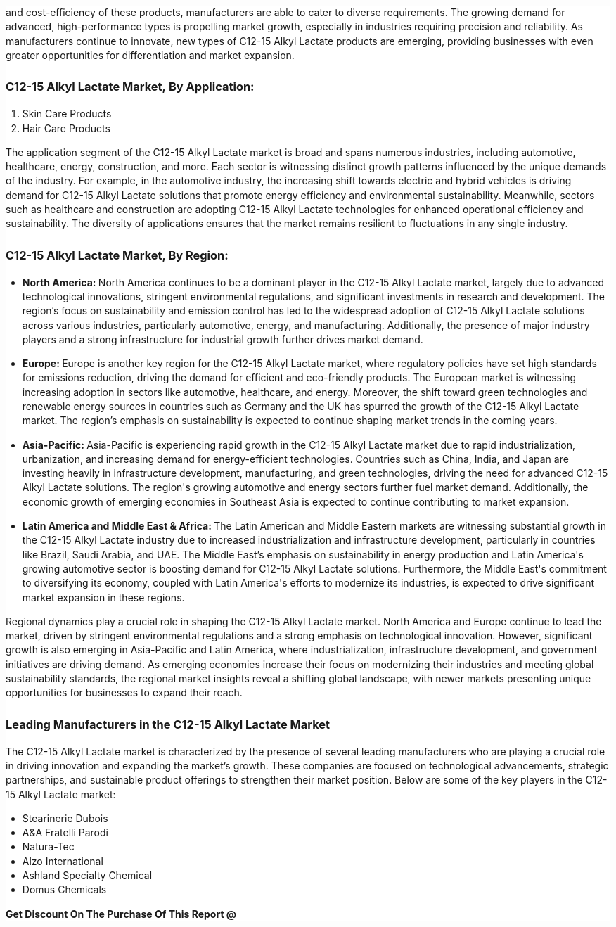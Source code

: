 and cost-efficiency of these products, manufacturers are able to cater to diverse requirements. The growing demand for advanced, high-performance types is propelling market growth, especially in industries requiring precision and reliability. As manufacturers continue to innovate, new types of C12-15 Alkyl Lactate products are emerging, providing businesses with even greater opportunities for differentiation and market expansion.</p><h3>C12-15 Alkyl Lactate Market,&nbsp;By Application:</h3><ol><li>Skin Care Products<li> Hair Care Products</li></ol><p>The application segment of the C12-15 Alkyl Lactate market is broad and spans numerous industries, including automotive, healthcare, energy, construction, and more. Each sector is witnessing distinct growth patterns influenced by the unique demands of the industry. For example, in the automotive industry, the increasing shift towards electric and hybrid vehicles is driving demand for C12-15 Alkyl Lactate solutions that promote energy efficiency and environmental sustainability. Meanwhile, sectors such as healthcare and construction are adopting C12-15 Alkyl Lactate technologies for enhanced operational efficiency and sustainability. The diversity of applications ensures that the market remains resilient to fluctuations in any single industry.</p><h3>C12-15 Alkyl Lactate Market, By Region:</h3><ul><li><p><strong>North America:&nbsp;</strong>North America continues to be a dominant player in the C12-15 Alkyl Lactate market, largely due to advanced technological innovations, stringent environmental regulations, and significant investments in research and development. The region&rsquo;s focus on sustainability and emission control has led to the widespread adoption of C12-15 Alkyl Lactate solutions across various industries, particularly automotive, energy, and manufacturing. Additionally, the presence of major industry players and a strong infrastructure for industrial growth further drives market demand.</p></li><li><p><strong><strong>Europe:&nbsp;</strong></strong>Europe is another key region for the C12-15 Alkyl Lactate market, where regulatory policies have set high standards for emissions reduction, driving the demand for efficient and eco-friendly products. The European market is witnessing increasing adoption in sectors like automotive, healthcare, and energy. Moreover, the shift toward green technologies and renewable energy sources in countries such as Germany and the UK has spurred the growth of the C12-15 Alkyl Lactate market. The region&rsquo;s emphasis on sustainability is expected to continue shaping market trends in the coming years.</p></li><li><p><strong><strong>Asia-Pacific:&nbsp;</strong></strong>Asia-Pacific is experiencing rapid growth in the C12-15 Alkyl Lactate market due to rapid industrialization, urbanization, and increasing demand for energy-efficient technologies. Countries such as China, India, and Japan are investing heavily in infrastructure development, manufacturing, and green technologies, driving the need for advanced C12-15 Alkyl Lactate solutions. The region's growing automotive and energy sectors further fuel market demand. Additionally, the economic growth of emerging economies in Southeast Asia is expected to continue contributing to market expansion.</p></li><li><p><strong><strong>Latin America and Middle East &amp; Africa:&nbsp;</strong></strong>The Latin American and Middle Eastern markets are witnessing substantial growth in the C12-15 Alkyl Lactate industry due to increased industrialization and infrastructure development, particularly in countries like Brazil, Saudi Arabia, and UAE. The Middle East&rsquo;s emphasis on sustainability in energy production and Latin America's growing automotive sector is boosting demand for C12-15 Alkyl Lactate solutions. Furthermore, the Middle East's commitment to diversifying its economy, coupled with Latin America's efforts to modernize its industries, is expected to drive significant market expansion in these regions.</p></li></ul><p>Regional dynamics play a crucial role in shaping the C12-15 Alkyl Lactate market. North America and Europe continue to lead the market, driven by stringent environmental regulations and a strong emphasis on technological innovation. However, significant growth is also emerging in Asia-Pacific and Latin America, where industrialization, infrastructure development, and government initiatives are driving demand. As emerging economies increase their focus on modernizing their industries and meeting global sustainability standards, the regional market insights reveal a shifting global landscape, with newer markets presenting unique opportunities for businesses to expand their reach.</p><h3><strong>Leading Manufacturers in the C12-15 Alkyl Lactate Market</strong></h3><p>The C12-15 Alkyl Lactate market is characterized by the presence of several leading manufacturers who are playing a crucial role in driving innovation and expanding the market&rsquo;s growth. These companies are focused on technological advancements, strategic partnerships, and sustainable product offerings to strengthen their market position. Below are some of the key players in the C12-15 Alkyl Lactate market:</p></div><div class="article-main__content" data-test-id="publishing-text-block"><ul><li><span class="">Stearinerie Dubois<li> A&A Fratelli Parodi<li> Natura-Tec<li> Alzo International<li> Ashland Specialty Chemical<li> Domus Chemicals</span></li></ul></div><div class="article-main__content" data-test-id="publishing-text-block"><p><span class="font-[700]"><strong>Get Discount On The Purchase Of This Report @</strong>